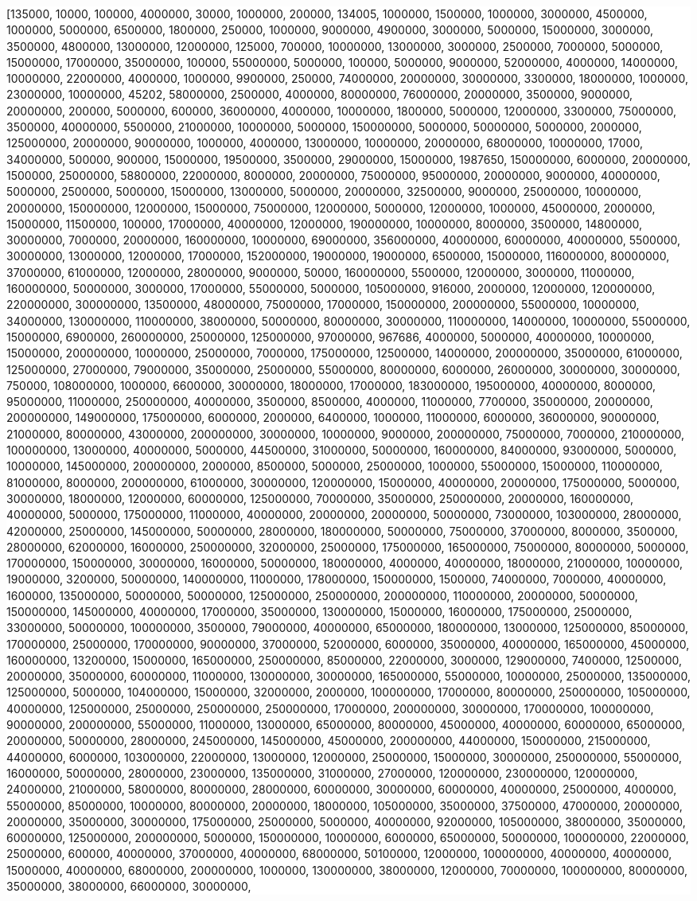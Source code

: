 [135000, 10000, 100000, 4000000, 30000, 1000000, 200000, 134005, 1000000, 1500000, 1000000, 3000000, 4500000, 1000000, 5000000, 6500000, 1800000, 250000, 1000000, 9000000, 4900000, 3000000, 5000000, 15000000, 3000000, 3500000, 4800000, 13000000, 12000000, 125000, 700000, 10000000, 13000000, 3000000, 2500000, 7000000, 5000000, 15000000, 17000000, 35000000, 100000, 55000000, 5000000, 100000, 5000000, 9000000, 52000000, 4000000, 14000000, 10000000, 22000000, 4000000, 1000000, 9900000, 250000, 74000000, 20000000, 30000000, 3300000, 18000000, 1000000, 23000000, 10000000, 45202, 58000000, 2500000, 4000000, 80000000, 76000000, 20000000, 3500000, 9000000, 20000000, 200000, 5000000, 600000, 36000000, 4000000, 10000000, 1800000, 5000000, 12000000, 3300000, 75000000, 3500000, 40000000, 5500000, 21000000, 10000000, 5000000, 150000000, 5000000, 50000000, 5000000, 2000000, 125000000, 20000000, 90000000, 1000000, 4000000, 13000000, 10000000, 20000000, 68000000, 10000000, 17000, 34000000, 500000, 900000, 15000000, 19500000, 3500000, 29000000, 15000000, 1987650, 150000000, 6000000, 20000000, 1500000, 25000000, 58800000, 22000000, 8000000, 20000000, 75000000, 95000000, 20000000, 9000000, 40000000, 5000000, 2500000, 5000000, 15000000, 13000000, 5000000, 20000000, 32500000, 9000000, 25000000, 10000000, 20000000, 150000000, 12000000, 15000000, 75000000, 12000000, 5000000, 12000000, 1000000, 45000000, 2000000, 15000000, 11500000, 100000, 17000000, 40000000, 12000000, 190000000, 10000000, 8000000, 3500000, 14800000, 30000000, 7000000, 20000000, 160000000, 10000000, 69000000, 356000000, 40000000, 60000000, 40000000, 5500000, 30000000, 13000000, 12000000, 17000000, 152000000, 19000000, 19000000, 6500000, 15000000, 116000000, 80000000, 37000000, 61000000, 12000000, 28000000, 9000000, 50000, 160000000, 5500000, 12000000, 3000000, 11000000, 160000000, 50000000, 3000000, 17000000, 55000000, 5000000, 105000000, 916000, 2000000, 12000000, 120000000, 220000000, 300000000, 13500000, 48000000, 75000000, 17000000, 150000000, 200000000, 55000000, 10000000, 34000000, 130000000, 110000000, 38000000, 50000000, 80000000, 30000000, 110000000, 14000000, 10000000, 55000000, 15000000, 6900000, 260000000, 25000000, 125000000, 97000000, 967686, 4000000, 5000000, 40000000, 10000000, 15000000, 200000000, 10000000, 25000000, 7000000, 175000000, 12500000, 14000000, 200000000, 35000000, 61000000, 125000000, 27000000, 79000000, 35000000, 25000000, 55000000, 80000000, 6000000, 26000000, 30000000, 30000000, 750000, 108000000, 1000000, 6600000, 30000000, 18000000, 17000000, 183000000, 195000000, 40000000, 8000000, 95000000, 11000000, 250000000, 40000000, 3500000, 8500000, 4000000, 11000000, 7700000, 35000000, 20000000, 200000000, 149000000, 175000000, 6000000, 2000000, 6400000, 1000000, 11000000, 6000000, 36000000, 90000000, 21000000, 80000000, 43000000, 200000000, 30000000, 10000000, 9000000, 200000000, 75000000, 7000000, 210000000, 100000000, 13000000, 40000000, 5000000, 44500000, 31000000, 50000000, 160000000, 84000000, 93000000, 5000000, 10000000, 145000000, 200000000, 2000000, 8500000, 5000000, 25000000, 1000000, 55000000, 15000000, 110000000, 81000000, 8000000, 200000000, 61000000, 30000000, 120000000, 15000000, 40000000, 20000000, 175000000, 5000000, 30000000, 18000000, 12000000, 60000000, 125000000, 70000000, 35000000, 250000000, 20000000, 160000000, 40000000, 5000000, 175000000, 11000000, 40000000, 20000000, 20000000, 50000000, 73000000, 103000000, 28000000, 42000000, 25000000, 145000000, 50000000, 28000000, 180000000, 50000000, 75000000, 37000000, 8000000, 3500000, 28000000, 62000000, 16000000, 250000000, 32000000, 25000000, 175000000, 165000000, 75000000, 80000000, 5000000, 170000000, 150000000, 30000000, 16000000, 50000000, 180000000, 4000000, 40000000, 18000000, 21000000, 10000000, 19000000, 3200000, 50000000, 140000000, 11000000, 178000000, 150000000, 1500000, 74000000, 7000000, 40000000, 1600000, 135000000, 50000000, 50000000, 125000000, 250000000, 200000000, 110000000, 20000000, 50000000, 150000000, 145000000, 40000000, 17000000, 35000000, 130000000, 15000000, 16000000, 175000000, 25000000, 33000000, 50000000, 100000000, 3500000, 79000000, 40000000, 65000000, 180000000, 13000000, 125000000, 85000000, 170000000, 25000000, 170000000, 90000000, 37000000, 52000000, 6000000, 35000000, 40000000, 165000000, 45000000, 160000000, 13200000, 15000000, 165000000, 250000000, 85000000, 22000000, 3000000, 129000000, 7400000, 12500000, 20000000, 35000000, 60000000, 11000000, 130000000, 30000000, 165000000, 55000000, 10000000, 25000000, 135000000, 125000000, 5000000, 104000000, 15000000, 32000000, 2000000, 100000000, 17000000, 80000000, 250000000, 105000000, 40000000, 125000000, 25000000, 250000000, 250000000, 17000000, 200000000, 30000000, 170000000, 100000000, 90000000, 200000000, 55000000, 11000000, 13000000, 65000000, 80000000, 45000000, 40000000, 60000000, 65000000, 20000000, 50000000, 28000000, 245000000, 145000000, 45000000, 200000000, 44000000, 150000000, 215000000, 44000000, 6000000, 103000000, 22000000, 13000000, 12000000, 25000000, 15000000, 30000000, 250000000, 55000000, 16000000, 50000000, 28000000, 23000000, 135000000, 31000000, 27000000, 120000000, 230000000, 120000000, 24000000, 21000000, 58000000, 80000000, 28000000, 60000000, 30000000, 60000000, 40000000, 25000000, 4000000, 55000000, 85000000, 10000000, 80000000, 20000000, 18000000, 105000000, 35000000, 37500000, 47000000, 20000000, 20000000, 35000000, 30000000, 175000000, 25000000, 5000000, 40000000, 92000000, 105000000, 38000000, 35000000, 60000000, 125000000, 200000000, 5000000, 150000000, 10000000, 6000000, 65000000, 50000000, 100000000, 22000000, 25000000, 600000, 40000000, 37000000, 40000000, 68000000, 50100000, 12000000, 100000000, 40000000, 40000000, 15000000, 40000000, 68000000, 200000000, 1000000, 130000000, 38000000, 12000000, 70000000, 100000000, 80000000, 35000000, 38000000, 66000000, 30000000,